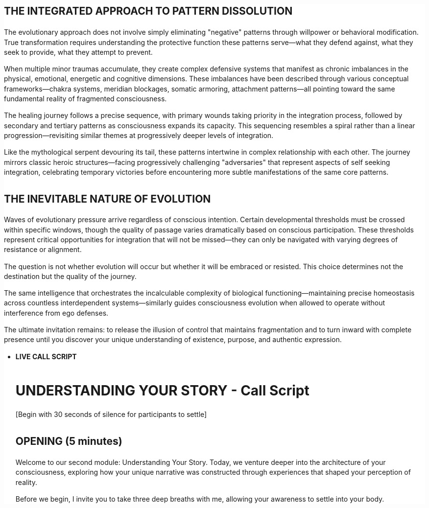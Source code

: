 ## THE INTEGRATED APPROACH TO PATTERN DISSOLUTION

The evolutionary approach does not involve simply eliminating "negative" patterns through willpower or behavioral modification. True transformation requires understanding the protective function these patterns serve—what they defend against, what they seek to provide, what they attempt to prevent.

When multiple minor traumas accumulate, they create complex defensive systems that manifest as chronic imbalances in the physical, emotional, energetic and cognitive dimensions. These imbalances have been described through various conceptual frameworks—chakra systems, meridian blockages, somatic armoring, attachment patterns—all pointing toward the same fundamental reality of fragmented consciousness.

The healing journey follows a precise sequence, with primary wounds taking priority in the integration process, followed by secondary and tertiary patterns as consciousness expands its capacity. This sequencing resembles a spiral rather than a linear progression—revisiting similar themes at progressively deeper levels of integration.

Like the mythological serpent devouring its tail, these patterns intertwine in complex relationship with each other. The journey mirrors classic heroic structures—facing progressively challenging "adversaries" that represent aspects of self seeking integration, celebrating temporary victories before encountering more subtle manifestations of the same core patterns.

## THE INEVITABLE NATURE OF EVOLUTION

Waves of evolutionary pressure arrive regardless of conscious intention. Certain developmental thresholds must be crossed within specific windows, though the quality of passage varies dramatically based on conscious participation. These thresholds represent critical opportunities for integration that will not be missed—they can only be navigated with varying degrees of resistance or alignment.

The question is not whether evolution will occur but whether it will be embraced or resisted. This choice determines not the destination but the quality of the journey.

The same intelligence that orchestrates the incalculable complexity of biological functioning—maintaining precise homeostasis across countless interdependent systems—similarly guides consciousness evolution when allowed to operate without interference from ego defenses.

The ultimate invitation remains: to release the illusion of control that maintains fragmentation and to turn inward with complete presence until you discover your unique understanding of existence, purpose, and authentic expression.

- **LIVE CALL SCRIPT**
    
    # UNDERSTANDING YOUR STORY - Call Script
    
    [Begin with 30 seconds of silence for participants to settle]
    
    ## OPENING (5 minutes)
    
    Welcome to our second module: Understanding Your Story. Today, we venture deeper into the architecture of your consciousness, exploring how your unique narrative was constructed through experiences that shaped your perception of reality.
    
    Before we begin, I invite you to take three deep breaths with me, allowing your awareness to settle into your body.
    